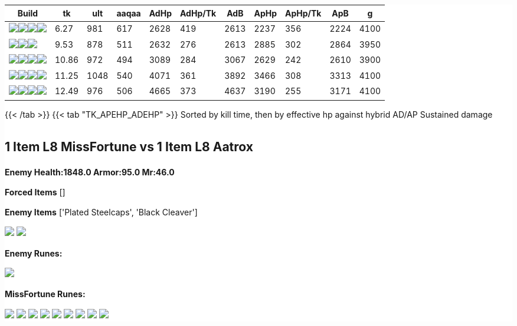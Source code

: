 



 Build |tk|ult|aaqaa|AdHp|AdHp/Tk|AdB|ApHp|ApHp/Tk|ApB|g
-|-|-|-|-|-|-|-|-|-|-
![](/item/6672.png)![](/item/1001.png)![](/item/1055.png)![](/item/1036.png)|6.27|981|617|2628|419|2613|2237|356|2224|4100
![](/item/3091.png)![](/item/1001.png)![](/item/1055.png)|9.53|878|511|2632|276|2613|2885|302|2864|3950
![](/item/6609.png)![](/item/1001.png)![](/item/1055.png)![](/item/1036.png)|10.86|972|494|3089|284|3067|2629|242|2610|3900
![](/item/6673.png)![](/item/1001.png)![](/item/1055.png)![](/item/1036.png)|11.25|1048|540|4071|361|3892|3466|308|3313|4100
![](/item/3026.png)![](/item/1001.png)![](/item/1055.png)![](/item/1036.png)|12.49|976|506|4665|373|4637|3190|255|3171|4100
{{< /tab >}}
{{< tab "TK_APEHP_ADEHP" >}}
Sorted by kill time, then by effective hp against hybrid AD/AP Sustained damage
## 1 Item L8 MissFortune vs 1 Item L8 Aatrox

**Enemy Health:1848.0 Armor:95.0 Mr:46.0**


**Forced Items** []








**Enemy Items** ['Plated Steelcaps', 'Black Cleaver']





![](/item/3047.png)
![](/item/3071.png)



**Enemy Runes:**





![](/StatMods/StatModsArmorIcon.png)



**MissFortune Runes:**


![](/Styles/Precision/PressTheAttack/PressTheAttack.png)
![](/Styles/Precision/Overheal.png)
![](/Styles/Precision/LegendBloodline/LegendBloodline.png)
![](/Styles/Precision/CutDown/CutDown.png)
![](/Styles/Sorcery/AbsoluteFocus/AbsoluteFocus.png)
![](/Styles/Sorcery/GatheringStorm/GatheringStorm.png)
![](/StatMods/StatModsAttackSpeedIcon.png)
![](/StatMods/StatModsAdaptiveForceIcon.png)
![](/StatMods/StatModsArmorIcon.png)
